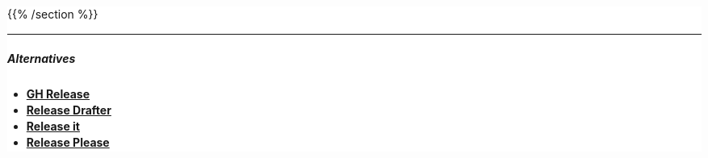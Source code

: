 {{% /section %}}

---

##### Alternatives

- [**GH Release**](https://github.com/softprops/action-gh-release)
- [**Release Drafter**](https://github.com/release-drafter/release-drafter)
- [**Release it**](https://github.com/release-it/release-it)
- [**Release Please**](https://github.com/googleapis/release-please)
